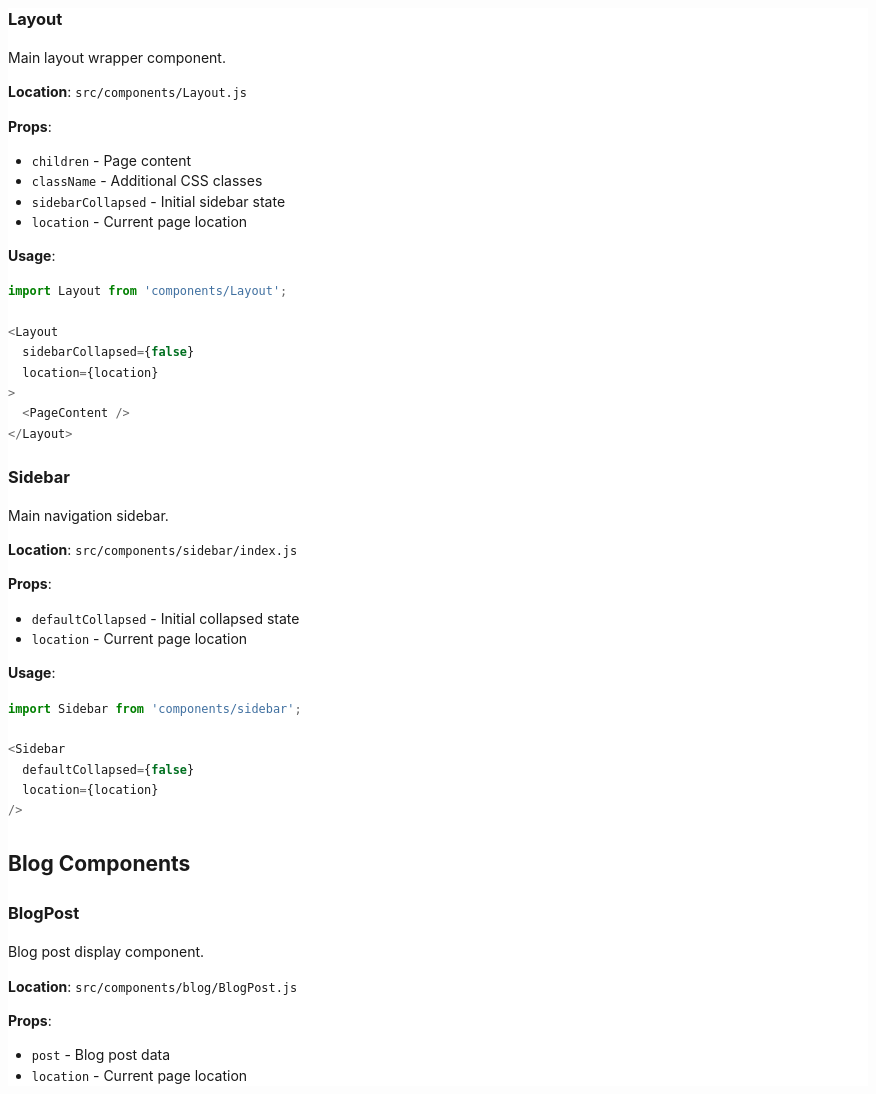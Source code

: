 ### Layout

Main layout wrapper component.

**Location**: `src/components/Layout.js`

**Props**:
- `children` - Page content
- `className` - Additional CSS classes
- `sidebarCollapsed` - Initial sidebar state
- `location` - Current page location

**Usage**:
```javascript
import Layout from 'components/Layout';

<Layout
  sidebarCollapsed={false}
  location={location}
>
  <PageContent />
</Layout>
```

### Sidebar

Main navigation sidebar.

**Location**: `src/components/sidebar/index.js`

**Props**:
- `defaultCollapsed` - Initial collapsed state
- `location` - Current page location

**Usage**:
```javascript
import Sidebar from 'components/sidebar';

<Sidebar
  defaultCollapsed={false}
  location={location}
/>
```

## Blog Components

### BlogPost

Blog post display component.

**Location**: `src/components/blog/BlogPost.js`

**Props**:
- `post` - Blog post data
- `location` - Current page location
